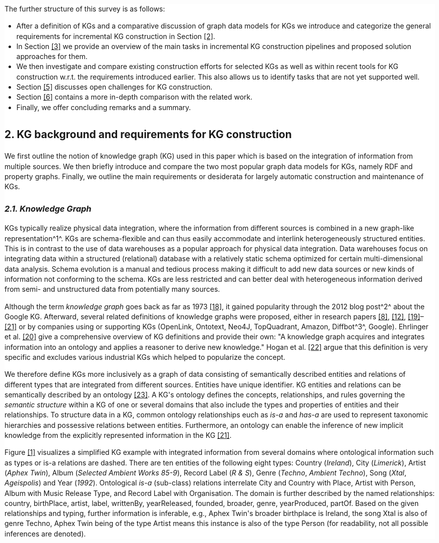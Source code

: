 The further structure of this survey is as follows:

- After a definition of KGs and a comparative discussion of graph data models for KGs we introduce and categorize the general requirements for incremental KG construction in Section [[2]](#ref-2).
- In Section [[3]](#ref-3) we provide an overview of the main tasks in incremental KG construction pipelines and proposed solution approaches for them.
- We then investigate and compare existing construction efforts for selected KGs as well as within recent tools for KG construction w.r.t. the requirements introduced earlier. This also allows us to identify tasks that are not yet supported well.
- Section [[5]](#ref-5) discusses open challenges for KG construction.
- Section [[6]](#ref-6) contains a more in-depth comparison with the related work.
- Finally, we offer concluding remarks and a summary.

## 2. KG background and requirements for KG construction

We first outline the notion of knowledge graph (KG) used in this paper which is based on the integration of information from multiple sources. We then briefly introduce and compare the two most popular graph data models for KGs, namely RDF and property graphs. Finally, we outline the main requirements or desiderata for largely automatic construction and maintenance of KGs.

### *2.1. Knowledge Graph*
KGs typically realize physical data integration, where the information from different sources is combined in a new graph-like representation^1^. KGs are schema-flexible and can thus easily accommodate and interlink heterogeneously structured entities. This is in contrast to the use of data warehouses as a popular approach for physical data integration. Data warehouses focus on integrating data within a structured (relational) database with a relatively static schema optimized for certain multi-dimensional data analysis. Schema evolution is a manual and tedious process making it difficult to add new data sources or new kinds of information not conforming to the schema. KGs are less restricted and can better deal with heterogeneous information derived from semi- and unstructured data from potentially many sources.

Although the term *knowledge graph* goes back as far as 1973 [[18]](#ref-18), it gained popularity through the 2012 blog post^2^ about the Google KG. Afterward, several related definitions of knowledge graphs were proposed, either in research papers [[8]](#ref-8), [[12]](#ref-12), [[19]](#ref-19)–[[21]](#ref-21) or by companies using or supporting KGs (OpenLink, Ontotext, Neo4J, TopQuadrant, Amazon, Diffbot^3^, Google). Ehrlinger et al. [[20]](#ref-20) give a comprehensive overview of KG definitions and provide their own: "A knowledge graph acquires and integrates information into an ontology and applies a reasoner to derive new knowledge." Hogan et al. [[22]](#ref-22) argue that this definition is very specific and excludes various industrial KGs which helped to popularize the concept.

We therefore define KGs more inclusively as a graph of data consisting of semantically described entities and relations of different types that are integrated from different sources. Entities have unique identifier. KG entities and relations can be semantically described by an ontology [[23]](#ref-23). A KG's ontology defines the concepts, relationships, and rules governing the *semantic structure* within a KG of one or several domains that also include the types and properties of entities and their relationships. To structure data in a KG, common ontology relationships euch as *is-a* and *has-a* are used to represent taxonomic hierarchies and possessive relations between entities. Furthermore, an ontology can enable the inference of new implicit knowledge from the explicitly represented information in the KG [[21]](#ref-21).

Figure [[1]](#ref-1) visualizes a simplified KG example with integrated information from several domains where ontological information such as types or is-a relations are dashed. There are ten entities of the following eight types: Country (*Ireland*), City (*Limerick*), Artist (*Aphex Twin*), Album (*Selected Ambient Works 85-9*), Record Label (*R & S*), Genre (*Techno*, *Ambient Techno*), Song (*Xtal*, *Ageispolis*) and Year (*1992*). Ontological *is-a* (sub-class) relations interrelate City and Country with Place, Artist with Person, Album with Music Release Type, and Record Label with Organisation. The domain is further described by the named relationships: country, birthPlace, artist, label, writtenBy, yearReleased, founded, broader, genre, yearProduced, partOf. Based on the given relationships and typing, further information is inferable, e.g., Aphex Twin's broader birthplace is Ireland, the song Xtal is also of genre Techno, Aphex Twin being of the type Artist means this instance is also of the type Person (for readability, not all possible inferences are denoted).

